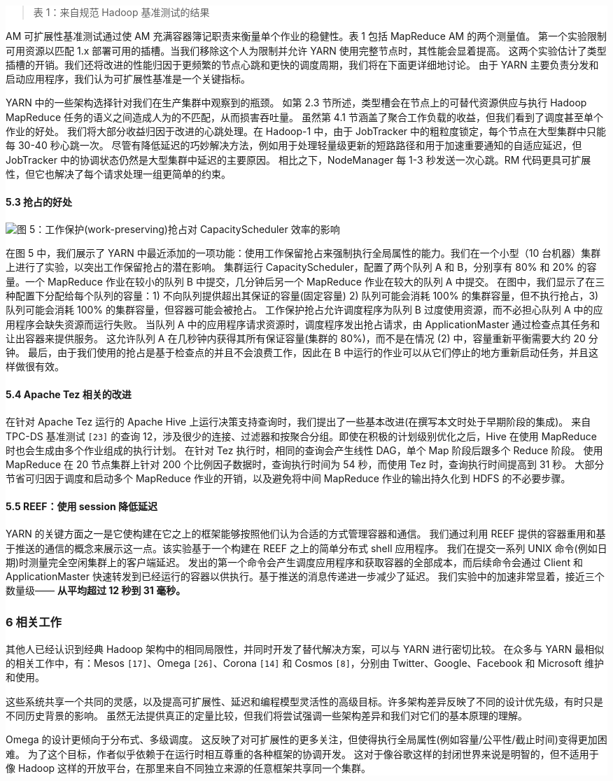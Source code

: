 > 表 1：来自规范 Hadoop 基准测试的结果

AM 可扩展性基准测试通过使 AM 充满容器簿记职责来衡量单个作业的稳健性。表 1 包括 MapReduce AM 的两个测量值。
第一个实验限制可用资源以匹配 1.x 部署可用的插槽。当我们移除这个人为限制并允许 YARN 使用完整节点时，其性能会显着提高。
这两个实验估计了类型插槽的开销。我们还将改进的性能归因于更频繁的节点心跳和更快的调度周期，我们将在下面更详细地讨论。
由于 YARN 主要负责分发和启动应用程序，我们认为可扩展性基准是一个关键指标。

YARN 中的一些架构选择针对我们在生产集群中观察到的瓶颈。
如第 2.3 节所述，类型槽会在节点上的可替代资源供应与执行 Hadoop MapReduce 任务的语义之间造成人为的不匹配，从而损害吞吐量。
虽然第 4.1 节涵盖了聚合工作负载的收益，但我们看到了调度甚至单个作业的好处。
我们将大部分收益归因于改进的心跳处理。在 Hadoop-1 中，由于 JobTracker 中的粗粒度锁定，每个节点在大型集群中只能每 30-40 秒心跳一次。
尽管有降低延迟的巧妙解决方法，例如用于处理轻量级更新的短路路径和用于加速重要通知的自适应延迟，但 JobTracker 中的协调状态仍然是大型集群中延迟的主要原因。
相比之下，NodeManager 每 1-3 秒发送一次心跳。RM 代码更具可扩展性，但它也解决了每个请求处理一组更简单的约束。

#### 5.3 抢占的好处

![图 5：工作保护(work-preserving)抢占对 CapacityScheduler 效率的影响](https://s2.loli.net/2022/01/06/upJbVzKWIcQRLaN.png)

在图 5 中，我们展示了 YARN 中最近添加的一项功能：使用工作保留抢占来强制执行全局属性的能力。我们在一个小型（10 台机器）集群上进行了实验，以突出工作保留抢占的潜在影响。
集群运行 CapacityScheduler，配置了两个队列 A 和 B，分别享有 80% 和 20% 的容量。一个 MapReduce 作业在较小的队列 B 中提交，几分钟后另一个 MapReduce 作业在较大的队列 A 中提交。
在图中，我们显示了在三种配置下分配给每个队列的容量：1) 不向队列提供超出其保证的容量(固定容量) 2) 队列可能会消耗 100% 的集群容量，但不执行抢占，3) 队列可能会消耗 100% 的集群容量，但容器可能会被抢占。
工作保护抢占允许调度程序为队列 B 过度使用资源，而不必担心队列 A 中的应用程序会缺失资源而运行失败。
当队列 A 中的应用程序请求资源时，调度程序发出抢占请求，由 ApplicationMaster 通过检查点其任务和让出容器来提供服务。
这允许队列 A 在几秒钟内获得其所有保证容量(集群的 80%)，而不是在情况 (2) 中，容量重新平衡需要大约 20 分钟。
最后，由于我们使用的抢占是基于检查点的并且不会浪费工作，因此在 B 中运行的作业可以从它们停止的地方重新启动任务，并且这样做很有效。

#### 5.4 Apache Tez 相关的改进

在针对 Apache Tez 运行的 Apache Hive 上运行决策支持查询时，我们提出了一些基本改进(在撰写本文时处于早期阶段的集成)。
来自 TPC-DS 基准测试 `[23]` 的查询 12，涉及很少的连接、过滤器和按聚合分组。即使在积极的计划级别优化之后，Hive 在使用 MapReduce 时也会生成由多个作业组成的执行计划。
在针对 Tez 执行时，相同的查询会产生线性 DAG，单个 Map 阶段后跟多个 Reduce 阶段。
使用 MapReduce 在 20 节点集群上针对 200 个比例因子数据时，查询执行时间为 54 秒，而使用 Tez 时，查询执行时间提高到 31 秒。
大部分节省可归因于调度和启动多个 MapReduce 作业的开销，以及避免将中间 MapReduce 作业的输出持久化到 HDFS 的不必要步骤。

#### 5.5 REEF：使用 session 降低延迟

YARN 的关键方面之一是它使构建在它之上的框架能够按照他们认为合适的方式管理容器和通信。
我们通过利用 REEF 提供的容器重用和基于推送的通信的概念来展示这一点。该实验基于一个构建在 REEF 之上的简单分布式 shell 应用程序。
我们在提交一系列 UNIX 命令(例如日期)时测量完全空闲集群上的客户端延迟。
发出的第一个命令会产生调度应用程序和获取容器的全部成本，而后续命令会通过 Client 和 ApplicationMaster 快速转发到已经运行的容器以供执行。基于推送的消息传递进一步减少了延迟。
我们实验中的加速非常显着，接近三个数量级—— **从平均超过 12 秒到 31 毫秒。**

### 6 相关工作

其他人已经认识到经典 Hadoop 架构中的相同局限性，并同时开发了替代解决方案，可以与 YARN 进行密切比较。
在众多与 YARN 最相似的相关工作中，有：Mesos `[17]`、Omega `[26]`、Corona `[14]` 和 Cosmos `[8]`，分别由 Twitter、Google、Facebook 和 Microsoft 维护和使用。

这些系统共享一个共同的灵感，以及提高可扩展性、延迟和编程模型灵活性的高级目标。许多架构差异反映了不同的设计优先级，有时只是不同历史背景的影响。
虽然无法提供真正的定量比较，但我们将尝试强调一些架构差异和我们对它们的基本原理的理解。

Omega 的设计更倾向于分布式、多级调度。 这反映了对可扩展性的更多关注，但使得执行全局属性(例如容量/公平性/截止时间)变得更加困难。
为了这个目标，作者似乎依赖于在运行时相互尊重的各种框架的协调开发。
这对于像谷歌这样的封闭世界来说是明智的，但不适用于像 Hadoop 这样的开放平台，在那里来自不同独立来源的任意框架共享同一个集群。
